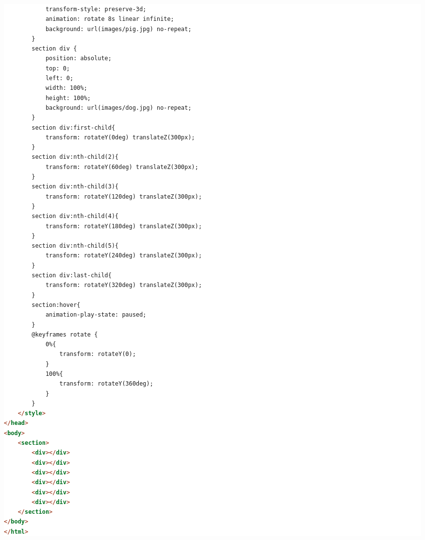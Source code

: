 ```html
            transform-style: preserve-3d;
            animation: rotate 8s linear infinite;
            background: url(images/pig.jpg) no-repeat;
        }
        section div {
            position: absolute;
            top: 0;
            left: 0;
            width: 100%;
            height: 100%;
            background: url(images/dog.jpg) no-repeat;
        }
        section div:first-child{
            transform: rotateY(0deg) translateZ(300px);
        }
        section div:nth-child(2){
            transform: rotateY(60deg) translateZ(300px);
        }
        section div:nth-child(3){
            transform: rotateY(120deg) translateZ(300px);
        }
        section div:nth-child(4){
            transform: rotateY(180deg) translateZ(300px);
        }
        section div:nth-child(5){
            transform: rotateY(240deg) translateZ(300px);
        }
        section div:last-child{
            transform: rotateY(320deg) translateZ(300px);
        }
        section:hover{
            animation-play-state: paused;
        }
        @keyframes rotate {
            0%{
                transform: rotateY(0);
            }
            100%{
                transform: rotateY(360deg);
            }
        }
    </style>
</head>
<body>
    <section>
        <div></div>
        <div></div>
        <div></div>
        <div></div>
        <div></div>
        <div></div>
    </section>
</body>
</html>
```
